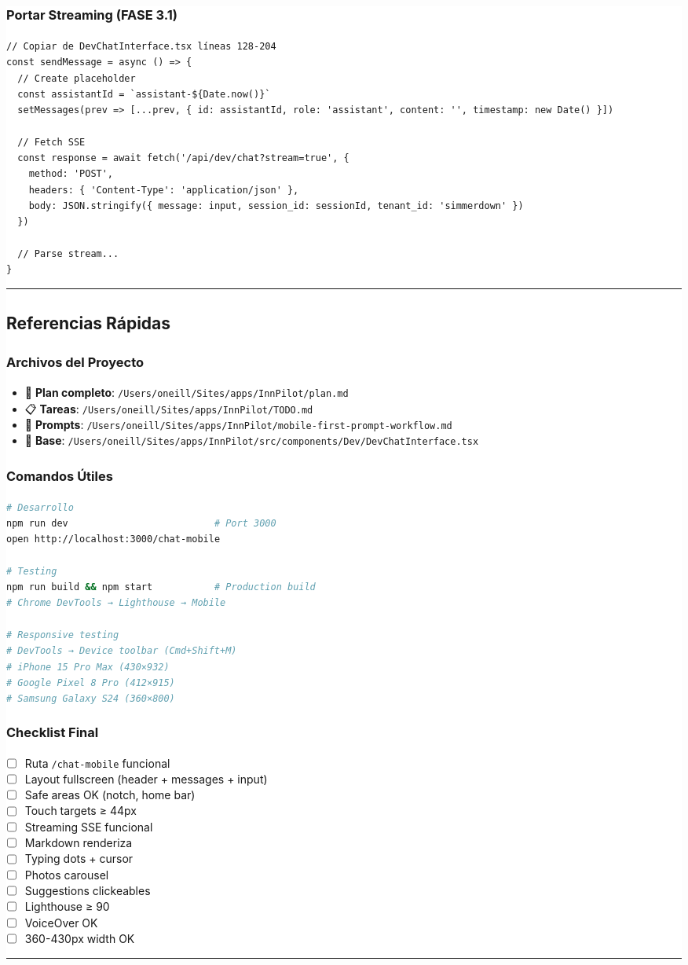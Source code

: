 ### Portar Streaming (FASE 3.1)
```tsx
// Copiar de DevChatInterface.tsx líneas 128-204
const sendMessage = async () => {
  // Create placeholder
  const assistantId = `assistant-${Date.now()}`
  setMessages(prev => [...prev, { id: assistantId, role: 'assistant', content: '', timestamp: new Date() }])

  // Fetch SSE
  const response = await fetch('/api/dev/chat?stream=true', {
    method: 'POST',
    headers: { 'Content-Type': 'application/json' },
    body: JSON.stringify({ message: input, session_id: sessionId, tenant_id: 'simmerdown' })
  })

  // Parse stream...
}
```

---

## Referencias Rápidas

### Archivos del Proyecto
- 📄 **Plan completo**: `/Users/oneill/Sites/apps/InnPilot/plan.md`
- 📋 **Tareas**: `/Users/oneill/Sites/apps/InnPilot/TODO.md`
- 🎯 **Prompts**: `/Users/oneill/Sites/apps/InnPilot/mobile-first-prompt-workflow.md`
- 📂 **Base**: `/Users/oneill/Sites/apps/InnPilot/src/components/Dev/DevChatInterface.tsx`

### Comandos Útiles
```bash
# Desarrollo
npm run dev                          # Port 3000
open http://localhost:3000/chat-mobile

# Testing
npm run build && npm start           # Production build
# Chrome DevTools → Lighthouse → Mobile

# Responsive testing
# DevTools → Device toolbar (Cmd+Shift+M)
# iPhone 15 Pro Max (430×932)
# Google Pixel 8 Pro (412×915)
# Samsung Galaxy S24 (360×800)
```

### Checklist Final
- [ ] Ruta `/chat-mobile` funcional
- [ ] Layout fullscreen (header + messages + input)
- [ ] Safe areas OK (notch, home bar)
- [ ] Touch targets ≥ 44px
- [ ] Streaming SSE funcional
- [ ] Markdown renderiza
- [ ] Typing dots + cursor
- [ ] Photos carousel
- [ ] Suggestions clickeables
- [ ] Lighthouse ≥ 90
- [ ] VoiceOver OK
- [ ] 360-430px width OK

---
